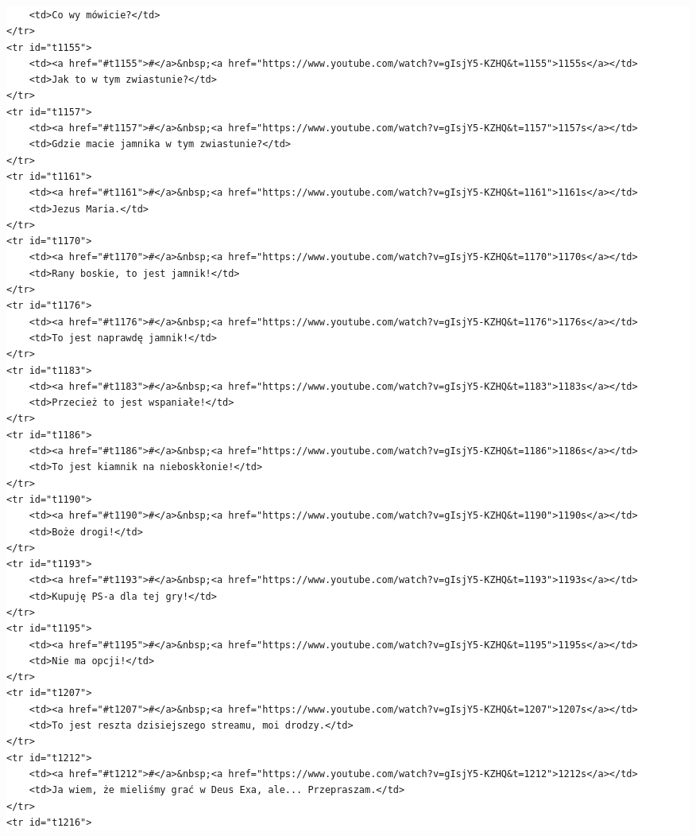         <td>Co wy mówicie?</td>
    </tr>
    <tr id="t1155">
        <td><a href="#t1155">#</a>&nbsp;<a href="https://www.youtube.com/watch?v=gIsjY5-KZHQ&t=1155">1155s</a></td>
        <td>Jak to w tym zwiastunie?</td>
    </tr>
    <tr id="t1157">
        <td><a href="#t1157">#</a>&nbsp;<a href="https://www.youtube.com/watch?v=gIsjY5-KZHQ&t=1157">1157s</a></td>
        <td>Gdzie macie jamnika w tym zwiastunie?</td>
    </tr>
    <tr id="t1161">
        <td><a href="#t1161">#</a>&nbsp;<a href="https://www.youtube.com/watch?v=gIsjY5-KZHQ&t=1161">1161s</a></td>
        <td>Jezus Maria.</td>
    </tr>
    <tr id="t1170">
        <td><a href="#t1170">#</a>&nbsp;<a href="https://www.youtube.com/watch?v=gIsjY5-KZHQ&t=1170">1170s</a></td>
        <td>Rany boskie, to jest jamnik!</td>
    </tr>
    <tr id="t1176">
        <td><a href="#t1176">#</a>&nbsp;<a href="https://www.youtube.com/watch?v=gIsjY5-KZHQ&t=1176">1176s</a></td>
        <td>To jest naprawdę jamnik!</td>
    </tr>
    <tr id="t1183">
        <td><a href="#t1183">#</a>&nbsp;<a href="https://www.youtube.com/watch?v=gIsjY5-KZHQ&t=1183">1183s</a></td>
        <td>Przecież to jest wspaniałe!</td>
    </tr>
    <tr id="t1186">
        <td><a href="#t1186">#</a>&nbsp;<a href="https://www.youtube.com/watch?v=gIsjY5-KZHQ&t=1186">1186s</a></td>
        <td>To jest kiamnik na nieboskłonie!</td>
    </tr>
    <tr id="t1190">
        <td><a href="#t1190">#</a>&nbsp;<a href="https://www.youtube.com/watch?v=gIsjY5-KZHQ&t=1190">1190s</a></td>
        <td>Boże drogi!</td>
    </tr>
    <tr id="t1193">
        <td><a href="#t1193">#</a>&nbsp;<a href="https://www.youtube.com/watch?v=gIsjY5-KZHQ&t=1193">1193s</a></td>
        <td>Kupuję PS-a dla tej gry!</td>
    </tr>
    <tr id="t1195">
        <td><a href="#t1195">#</a>&nbsp;<a href="https://www.youtube.com/watch?v=gIsjY5-KZHQ&t=1195">1195s</a></td>
        <td>Nie ma opcji!</td>
    </tr>
    <tr id="t1207">
        <td><a href="#t1207">#</a>&nbsp;<a href="https://www.youtube.com/watch?v=gIsjY5-KZHQ&t=1207">1207s</a></td>
        <td>To jest reszta dzisiejszego streamu, moi drodzy.</td>
    </tr>
    <tr id="t1212">
        <td><a href="#t1212">#</a>&nbsp;<a href="https://www.youtube.com/watch?v=gIsjY5-KZHQ&t=1212">1212s</a></td>
        <td>Ja wiem, że mieliśmy grać w Deus Exa, ale... Przepraszam.</td>
    </tr>
    <tr id="t1216">